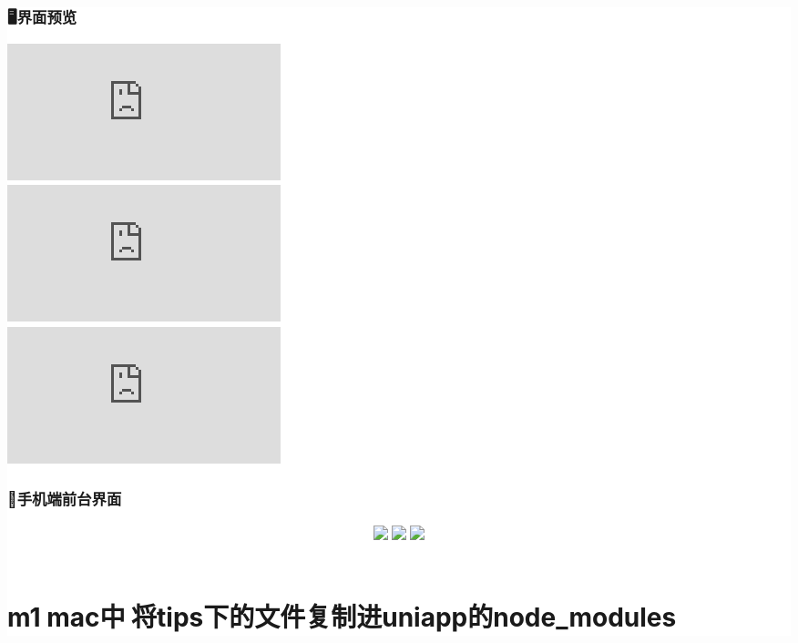 ### 🖥️界面预览
![](https://md.likeshop.cn/server/index.php?s=/api/attachment/visitFile&sign=9cf02b831e49d6a411bafbc4d79f51d4) <br>
![](https://md.likeshop.cn/server/index.php?s=/api/attachment/visitFile&sign=818d843fb9cba396226e32dad1a58f3c) <br>
![](https://md.likeshop.cn/server/index.php?s=/api/attachment/visitFile&sign=194ab31919cd4dd619e6c453d7a44304) <br>
### 📱手机端前台界面
<center class="half">
<img  width="30%"  src="https://md.likeshop.cn/server/index.php?s=/api/attachment/visitFile&sign=2dbac190afadfb6650a04c8af44980e1" />  <img  width="30%"  src="https://md.likeshop.cn/server/index.php?s=/api/attachment/visitFile&sign=73adbdb91ff5c43ca3e694a99effae7a" />  <img  width="30%"  src="https://md.likeshop.cn/server/index.php?s=/api/attachment/visitFile&sign=55b51eaebd7d696f96ccbf60d4694368" />
</center> <br>



# m1 mac中 将tips下的文件复制进uniapp的node_modules